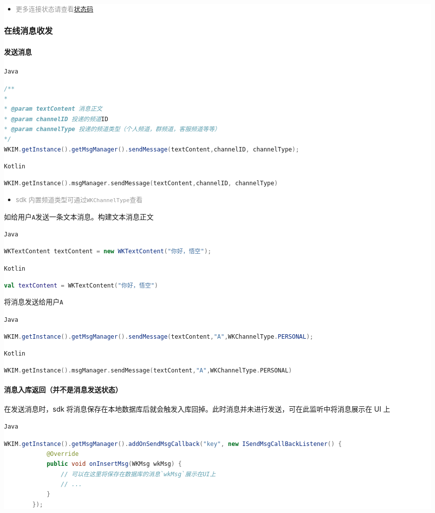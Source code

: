 - <font color='#999' size=2>更多连接状态请查看[状态码](/android/onlysdk.html#状态码)</font>

### 在线消息收发

#### 发送消息

`Java`

```java
/**
*
* @param textContent 消息正文
* @param channelID 投递的频道ID
* @param channelType 投递的频道类型（个人频道，群频道，客服频道等等）
*/
WKIM.getInstance().getMsgManager().sendMessage(textContent,channelID, channelType);
```

`Kotlin`

```kotlin
WKIM.getInstance().msgManager.sendMessage(textContent,channelID, channelType)
```

- <font size=2 color="#999">sdk 内置频道类型可通过`WKChannelType`查看</font>

如给用户`A`发送一条文本消息。构建文本消息正文

`Java`

```java
WKTextContent textContent = new WKTextContent("你好，悟空");
```

`Kotlin`

```kotlin
val textContent = WKTextContent("你好，悟空")
```

将消息发送给用户`A`

`Java`

```java
WKIM.getInstance().getMsgManager().sendMessage(textContent,"A",WKChannelType.PERSONAL);
```

`Kotlin`

```kotlin
WKIM.getInstance().msgManager.sendMessage(textContent,"A",WKChannelType.PERSONAL)
```

#### 消息入库返回（并不是消息发送状态）

在发送消息时，sdk 将消息保存在本地数据库后就会触发入库回掉。此时消息并未进行发送，可在此监听中将消息展示在 UI 上

`Java`

```java
WKIM.getInstance().getMsgManager().addOnSendMsgCallback("key", new ISendMsgCallBackListener() {
            @Override
            public void onInsertMsg(WKMsg wkMsg) {
                // 可以在这里将保存在数据库的消息`wkMsg`展示在UI上
                // ...
            }
        });
```
